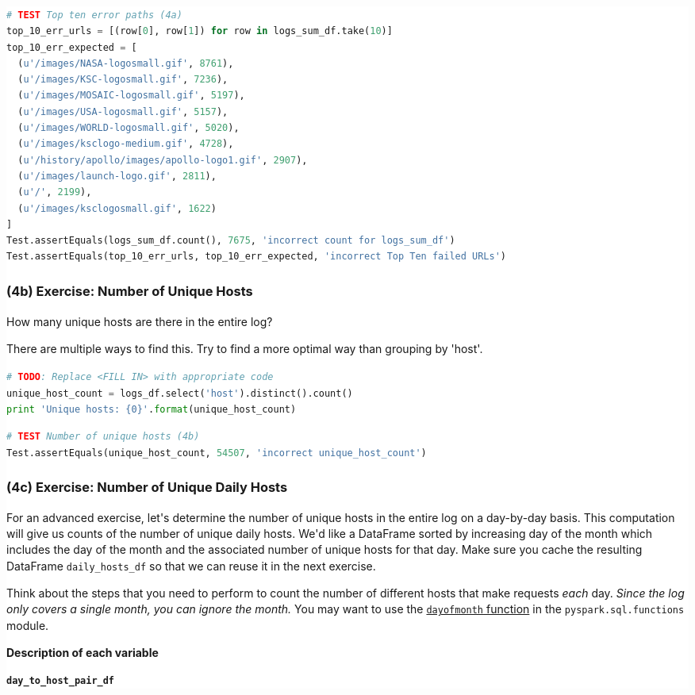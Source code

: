 
```python
# TEST Top ten error paths (4a)
top_10_err_urls = [(row[0], row[1]) for row in logs_sum_df.take(10)]
top_10_err_expected = [
  (u'/images/NASA-logosmall.gif', 8761),
  (u'/images/KSC-logosmall.gif', 7236),
  (u'/images/MOSAIC-logosmall.gif', 5197),
  (u'/images/USA-logosmall.gif', 5157),
  (u'/images/WORLD-logosmall.gif', 5020),
  (u'/images/ksclogo-medium.gif', 4728),
  (u'/history/apollo/images/apollo-logo1.gif', 2907),
  (u'/images/launch-logo.gif', 2811),
  (u'/', 2199),
  (u'/images/ksclogosmall.gif', 1622)
]
Test.assertEquals(logs_sum_df.count(), 7675, 'incorrect count for logs_sum_df')
Test.assertEquals(top_10_err_urls, top_10_err_expected, 'incorrect Top Ten failed URLs')
```

### (4b) Exercise: Number of Unique Hosts

How many unique hosts are there in the entire log?

There are multiple ways to find this.  Try to find a more optimal way than grouping by 'host'.


```python
# TODO: Replace <FILL IN> with appropriate code
unique_host_count = logs_df.select('host').distinct().count()
print 'Unique hosts: {0}'.format(unique_host_count)
```


```python
# TEST Number of unique hosts (4b)
Test.assertEquals(unique_host_count, 54507, 'incorrect unique_host_count')
```

### (4c) Exercise: Number of Unique Daily Hosts

For an advanced exercise, let's determine the number of unique hosts in the entire log on a day-by-day basis. This computation will give us counts of the number of unique daily hosts. We'd like a DataFrame sorted by increasing day of the month which includes the day of the month and the associated number of unique hosts for that day. Make sure you cache the resulting DataFrame `daily_hosts_df` so that we can reuse it in the next exercise.

Think about the steps that you need to perform to count the number of different hosts that make requests *each* day.
*Since the log only covers a single month, you can ignore the month.*  You may want to use the [`dayofmonth` function](https://spark.apache.org/docs/latest/api/python/pyspark.sql.html#pyspark.sql.functions.dayofmonth) in the `pyspark.sql.functions` module.

**Description of each variable**

**`day_to_host_pair_df`**
